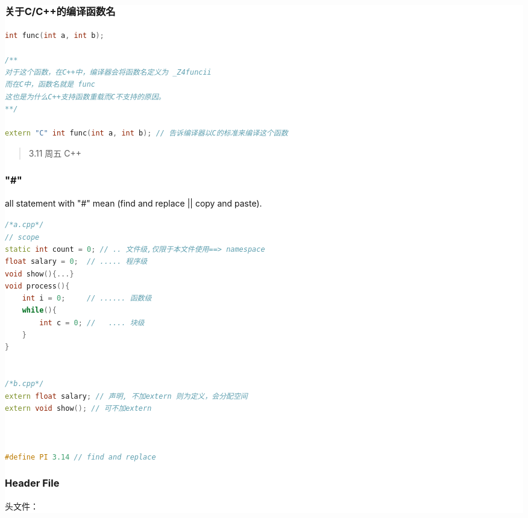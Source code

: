 ```cpp

```



### 关于C/C++的编译函数名

```cpp
int func(int a, int b);

/**
对于这个函数，在C++中，编译器会将函数名定义为 _Z4funcii
而在C中，函数名就是 func
这也是为什么C++支持函数重载而C不支持的原因。
**/

extern "C" int func(int a, int b); // 告诉编译器以C的标准来编译这个函数
```



> 3.11 周五 C++

### "#"

all statement with "#" mean (find and replace || copy and paste).

```cpp
/*a.cpp*/
// scope
static int count = 0; // .. 文件级,仅限于本文件使用==> namespace
float salary = 0;  // ..... 程序级
void show(){...}
void process(){
    int i = 0;     // ...... 函数级
    while(){
        int c = 0; //   .... 块级
    }
}


/*b.cpp*/
extern float salary; // 声明, 不加extern 则为定义，会分配空间
extern void show(); // 可不加extern 



#define PI 3.14 // find and replace
```



### Header File

头文件：
